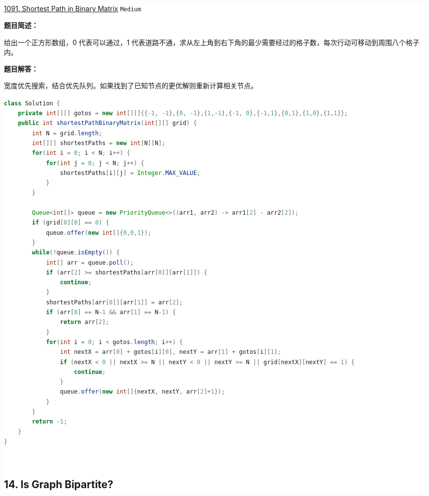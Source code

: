[1091. Shortest Path in Binary Matrix](https://leetcode.com/problems/shortest-path-in-binary-matrix/) `Medium`

**题目简述：**

给出一个正方形数组，0 代表可以通过，1 代表道路不通，求从左上角到右下角的最少需要经过的格子数，每次行动可移动到周围八个格子内。

**题目解答：**

宽度优先搜索，结合优先队列。如果找到了已知节点的更优解则重新计算相关节点。

```java
class Solution {
    private int[][] gotos = new int[][]{{-1, -1},{0, -1},{1,-1},{-1, 0},{-1,1},{0,1},{1,0},{1,1}};
    public int shortestPathBinaryMatrix(int[][] grid) {
        int N = grid.length;
        int[][] shortestPaths = new int[N][N];
        for(int i = 0; i < N; i++) {
            for(int j = 0; j < N; j++) {
                shortestPaths[i][j] = Integer.MAX_VALUE;
            }
        }

        Queue<int[]> queue = new PriorityQueue<>((arr1, arr2) -> arr1[2] - arr2[2]);
        if (grid[0][0] == 0) {
            queue.offer(new int[]{0,0,1});
        }
        while(!queue.isEmpty()) {
            int[] arr = queue.poll();
            if (arr[2] >= shortestPaths[arr[0]][arr[1]]) {
                continue;
            }
            shortestPaths[arr[0]][arr[1]] = arr[2];
            if (arr[0] == N-1 && arr[1] == N-1) {
                return arr[2];
            }
            for(int i = 0; i < gotos.length; i++) {
                int nextX = arr[0] + gotos[i][0], nextY = arr[1] + gotos[i][1];
                if (nextX < 0 || nextX >= N || nextY < 0 || nextY >= N || grid[nextX][nextY] == 1) {
                    continue;
                }
                queue.offer(new int[]{nextX, nextY, arr[2]+1});
            }
        }
        return -1;
    }
}
```

<br/>


## 14. Is Graph Bipartite?
